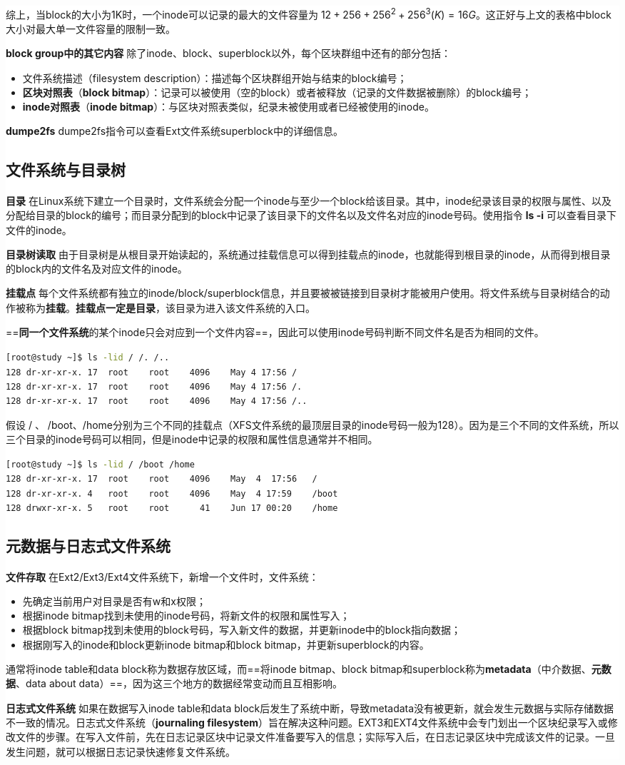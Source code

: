 综上，当block的大小为1K时，一个inode可以记录的最大的文件容量为 $12+256+256^2+256^3(K)=16G$。这正好与上文的表格中block大小对最大单一文件容量的限制一致。

**block group中的其它内容**
除了inode、block、superblock以外，每个区块群组中还有的部分包括：
* 文件系统描述（filesystem description）：描述每个区块群组开始与结束的block编号；
* **区块对照表**（**block bitmap**）：记录可以被使用（空的block）或者被释放（记录的文件数据被删除）的block编号；
* **inode对照表**（**inode bitmap**）：与区块对照表类似，纪录未被使用或者已经被使用的inode。

**dumpe2fs**
dumpe2fs指令可以查看Ext文件系统superblock中的详细信息。

## 文件系统与目录树
**目录**
在Linux系统下建立一个目录时，文件系统会分配一个inode与至少一个block给该目录。其中，inode纪录该目录的权限与属性、以及分配给目录的block的编号；而目录分配到的block中记录了该目录下的文件名以及文件名对应的inode号码。使用指令 **ls -i** 可以查看目录下文件的inode。

**目录树读取**
由于目录树是从根目录开始读起的，系统通过挂载信息可以得到挂载点的inode，也就能得到根目录的inode，从而得到根目录的block内的文件名及对应文件的inode。

**挂载点**
每个文件系统都有独立的inode/block/superblock信息，并且要被被链接到目录树才能被用户使用。将文件系统与目录树结合的动作被称为**挂载**。**挂载点一定是目录**，该目录为进入该文件系统的入口。

==**同一个文件系统**的某个inode只会对应到一个文件内容==，因此可以使用inode号码判断不同文件名是否为相同的文件。
```bash
[root@study ~]$ ls -lid / /. /..
128	dr-xr-xr-x.	17	root	root	4096	May 4 17:56	/
128	dr-xr-xr-x.	17	root	root	4096	May 4 17:56	/.
128	dr-xr-xr-x.	17	root	root	4096	May 4 17:56	/..
```
假设 / 、 /boot、/home分别为三个不同的挂载点（XFS文件系统的最顶层目录的inode号码一般为128）。因为是三个不同的文件系统，所以三个目录的inode号码可以相同，但是inode中记录的权限和属性信息通常并不相同。
```bash
[root@study ~]$ ls -lid / /boot /home
128	dr-xr-xr-x.	17	root	root	4096	May  4  17:56	/
128	dr-xr-xr-x.	4	root	root	4096	May  4 17:59	/boot
128	drwxr-xr-x.	5	root	root	  41	Jun 17 00:20	/home
```

## 元数据与日志式文件系统
**文件存取**
在Ext2/Ext3/Ext4文件系统下，新增一个文件时，文件系统：
* 先确定当前用户对目录是否有w和x权限；
* 根据inode bitmap找到未使用的inode号码，将新文件的权限和属性写入；
* 根据block bitmap找到未使用的block号码，写入新文件的数据，并更新inode中的block指向数据；
* 根据刚写入的inode和block更新inode bitmap和block bitmap，并更新superblock的内容。

通常将inode table和data block称为数据存放区域，而==将inode bitmap、block bitmap和superblock称为**metadata**（中介数据、**元数据**、data about data）==，因为这三个地方的数据经常变动而且互相影响。

**日志式文件系统**
如果在数据写入inode table和data block后发生了系统中断，导致metadata没有被更新，就会发生元数据与实际存储数据不一致的情况。日志式文件系统（**journaling filesystem**）旨在解决这种问题。EXT3和EXT4文件系统中会专门划出一个区块纪录写入或修改文件的步骤。在写入文件前，先在日志记录区块中记录文件准备要写入的信息；实际写入后，在日志记录区块中完成该文件的记录。一旦发生问题，就可以根据日志记录快速修复文件系统。
